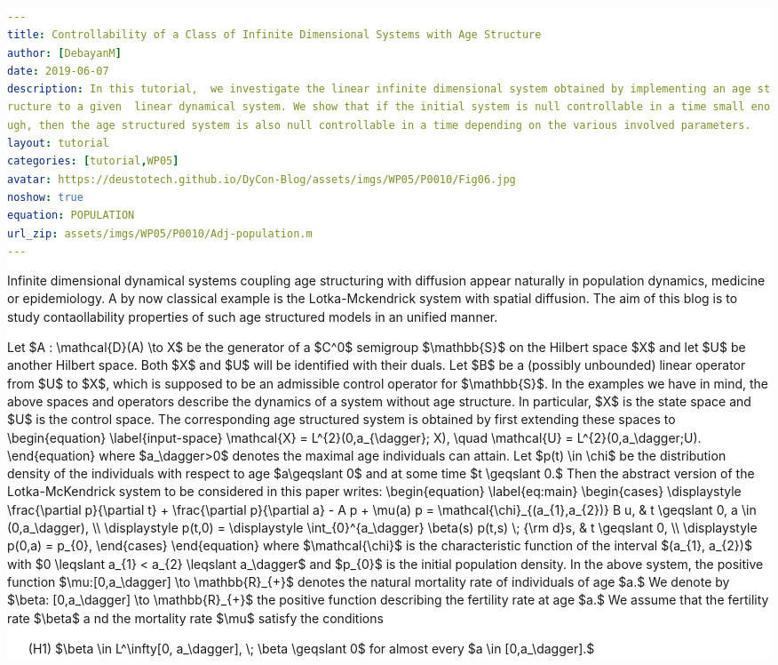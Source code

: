 ```yaml
---
title: Controllability of a Class of Infinite Dimensional Systems with Age Structure
author: [DebayanM]
date: 2019-06-07
description: In this tutorial,  we investigate the linear infinite dimensional system obtained by implementing an age structure to a given  linear dynamical system. We show that if the initial system is null controllable in a time small enough, then the age structured system is also null controllable in a time depending on the various involved parameters.
layout: tutorial
categories: [tutorial,WP05]
avatar: https://deustotech.github.io/DyCon-Blog/assets/imgs/WP05/P0010/Fig06.jpg
noshow: true
equation: POPULATION
url_zip: assets/imgs/WP05/P0010/Adj-population.m
---
```


<p>
 Infinite dimensional dynamical systems coupling age structuring with diffusion appear naturally in
 population dynamics, medicine or epidemiology. A by now classical example is the Lotka-Mckendrick system with spatial diffusion. The
 aim of this blog is to study contaollability properties of such age structured models in an unified manner. 
 </p>

<p>
Let $A : \mathcal{D}(A) \to X$  be the generator of a $C^0$ semigroup $\mathbb{S}$ on the Hilbert space $X$ and let $U$ be
another Hilbert space. Both $X$ and $U$ will be identified with their duals. Let $B$ be a (possibly unbounded) linear operator
from $U$ to $X$, which is supposed to be an admissible control operator for  $\mathbb{S}$.
In the examples we have in mind, the above spaces and operators describe the dynamics of a system without age structure.
In particular, $X$ is the state space and $U$ is the control space.
The corresponding age structured system is obtained by first extending these spaces to
\begin{equation} \label{input-space}
\mathcal{X} = L^{2}(0,a_{\dagger}; X), \quad \mathcal{U} = L^{2}(0,a_\dagger;U).
\end{equation} 
where $a_\dagger>0$ denotes the maximal age individuals can attain. Let $p(t) \in \chi$ be the distribution density of the
individuals with respect to age $a\geqslant 0$ and at some time $t \geqslant 0.$  Then the abstract version of the Lotka-McKendrick
system to be considered in this paper writes:
 \begin{equation} \label{eq:main}
\begin{cases}
\displaystyle \frac{\partial p}{\partial t} + \frac{\partial p}{\partial a} - A p  + \mu(a) p =  \mathcal{\chi}_{(a_{1},a_{2})} B u, & t \geqslant 0, a \in (0,a_\dagger), \\
\displaystyle p(t,0)  = \displaystyle \int_{0}^{a_\dagger} \beta(s) p(t,s) \; {\rm d}s, & t \geqslant 0, \\
\displaystyle p(0,a) = p_{0},
\end{cases}
\end{equation} 
where $\mathcal{\chi}$ is the characteristic function of the interval $(a_{1}, a_{2})$ with
$0 \leqslant a_{1} < a_{2} \leqslant a_\dagger$ and $p_{0}$ is the initial population density.
In the above system, the positive function $\mu:[0,a_\dagger] \to \mathbb{R}_{+}$ denotes the
natural mortality rate of individuals of age $a.$ We denote by $\beta: [0,a_\dagger] \to \mathbb{R}_{+}$
the positive function describing the fertility rate at age $a.$ We assume that the fertility rate $\beta$ a
nd the mortality rate $\mu$ satisfy the conditions
<ul style="list-style: none;">
<li>(H1) $\beta \in L^\infty[0, a_\dagger], \; \beta \geqslant 0$ for almost every $a \in [0,a_\dagger].$</li>